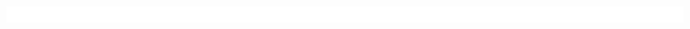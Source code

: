 <picture><source media="(prefers-color-scheme: dark)" srcset="dat/md/ico/dm/blank.svg"><img src="dat/md/ico/wm/blank.svg" width="16" height="16"></picture><a href="https://api.crossref.org/works/10.1016/j.conbuildmat.2022.129108" title="Search on Crossref"><picture>